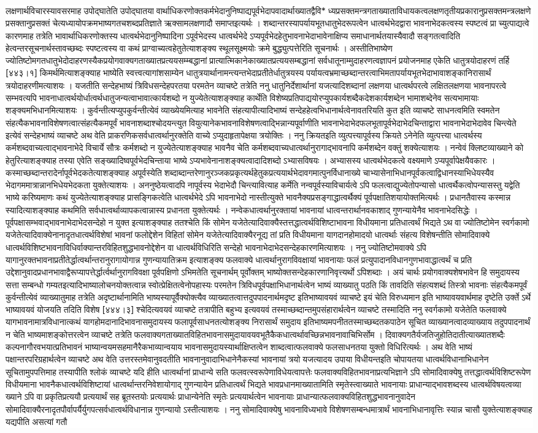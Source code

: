 लक्षणार्थविचारस्यावसरमाह उपोद्घातेति उपोद्घातया वार्थाधिकरणोक्तकर्मभेदानुनिष्पाद्यपूर्वभेदापवादार्थाख्यातद्वैवि* ध्यप्रसक्तमन्त्रगताख्याताविधायकत्वलक्षणतृतीयप्रकारानुप्रसक्तमन्त्रलक्षणे प्रसक्तानुप्रसक्तं चेत्यध्यायोपक्रमभाष्यगतचशब्दप्रतिज्ञाते ऋक्सामलक्षणादौ समाप्तइत्यर्थः । शब्दान्तरस्यापर्यायभूतधातुभेदरूपत्वेन धात्वर्थभेदद्वारा भावनाभेदकत्वस्य स्पष्टत्वं प्रा च्युत्पाद्यत्वे कारणमाह तत्रेति भावार्थाधिकरणोक्तस्य धात्वर्थभेदानुनिष्पादिना ऽपूर्वभेदस्य धात्वर्थभेदे ऽप्यपूर्वभेदहेतुभावनाभेदाभावेनाक्षिप्य समाधानार्थतयास्यैवादौ सङ्गतत्वादिति हेत्वन्तरसूचनार्थस्तावच्छब्दः स्पष्टत्वस्य वा कथं प्राग्वाच्यत्वहेतुतेत्याशङ्क्य स्थूलसूक्ष्मयोः क्रमे बुद्ध्युत्पत्तेरिति सूचनार्थः । अस्तीतिभाष्येण ज्योतिष्टोमगतधातुभेदोदाहरणस्यैकप्रयोगवाक्यगताख्यातप्रत्ययसम्म्बद्धानां प्रात्यात्मिकानेकाख्यातप्रत्ययसम्बद्धानां सर्वधातूनाम्मुदाहरणत्वज्ञापनं प्रयोजनमाह एकेति धातुत्रयोदाहरणं तर्हि \[४४३।१\]  किमर्थमित्याशङ्क्याह भाष्येति स्वत्त्वत्यागांशसाम्येन धातुत्रयार्थानामन्त्यन्तभेदाप्रतीतेर्धातुत्रयस्य पर्यायत्वभ्रमाच्छब्दान्तरत्वाभिमतापर्यायभूतभेदाभावाशङ्कानिरासार्थं त्रयोदाहरणीमत्याशयः । यजतीति सन्देहभाष्यं त्रिविधसन्देहपरतया परमतेन व्याचष्टे तत्रेति ननु धातुनिर्देशार्थानां यजत्यादिशब्दानां लक्षणया धात्वर्थपरत्वे लक्षितलक्षणया भावनापरत्वे सम्भवत्यपि भावनाधात्वर्थयोर्धात्वर्थधातुजन्यत्वाभावात्कार्यशब्दो न युज्येतेत्याशङ्क्याह कार्थेति विशेष्यप्रतिपाद्ययोरप्युपकार्यशब्दैकदेशकार्यशब्देन भामाशब्देनेव सत्यभामायाः शङ्क्यमभिधानमित्याशयः । कुर्वन्तीत्यप्युपकुर्वन्तीत्येवं व्याख्येयमित्याह भावनेति संहत्यापीत्यादिभाष्यं  सन्देहहेत्वभिधानार्थत्वेनावतरियति कुत इति व्याचष्टे साधनत्वमिति स्वमतेन संहत्यैकभावनाविशेषणत्वात्संहत्यैकमपूर्वं भावनाशब्दाश्चोदयन्त्युत वियुत्यानेकभावनाविशेषणत्वाद्भिन्नान्यपूर्वाणीति भावनाभेदाभेदफलभूतापूर्वभेदाभेदचिन्ताद्वारा भावनाभेदाभेदावेव चिन्त्येते इत्येवं सन्देहभाष्यं व्याचष्टे अथ वेति प्राकरणिकसर्वधात्वर्थानुरक्तेति वाच्ये ऽप्युदाहृतापेक्षया त्रयोक्तिः । ननु क्रियतइति व्युत्पत्त्यापूर्वस्य क्रियते ऽनेनेति व्युत्पत्त्या धात्वर्थस्य कर्मशब्दवाच्यत्वाद्भावनाभेदे विचार्ये सौत्रः कर्मशब्दो न युज्येतेत्याशङ्क्याह भावनैव चेति कर्मशब्दवाच्यधात्वर्थानुरागाद्भावनापि कर्मशब्देन वक्तुं शक्येत्याशयः । नन्वेवं क्लिष्टव्याख्याने को हेतुरित्याशङ्क्याह तस्या एवेति सङ्ख्यादिष्वपूर्वभेदचिन्ताया भाष्ये ऽप्यभावेनानाशङ्क्यत्वादादिशब्दो ऽभ्यासविषयः । अभ्यासस्य धात्वर्थभेदकत्वे वक्ष्यमाणे ऽप्यपूर्वापेक्षयैवकारः । कस्माच्छब्दान्तरादेर्नापूर्वभेदकतेत्याशङ्क्याह अपूर्वस्येति शब्दाब्दान्तरेणानुरञ्जकप्रकृत्यर्थहेतुकप्रत्ययार्थभेदावगमात्पुनर्विधानाख्ये चाभ्यासेनाभिधानपूर्वकत्वाद्विधानस्याभिधेयस्यैव भेदागममात्रान्नानभिधेयभेदकता युक्तेत्याशयः । अननुष्ठेयत्वादपि नापूर्वस्य भेदाभेदौ चिन्त्यावित्याह कर्मेति नन्वपूर्वस्याविचार्यत्वे ऽपि फलत्वाद्युज्येतोपन्यासो धात्वर्थैकत्वोपन्यासस्तु यद्वेति भाष्ये करिष्यमाणः कथं युज्येतेत्याशङ्क्याह प्रासङ्गिकत्वेति धात्वर्थभेदे ऽपि भावनाभेदो नास्तीत्युक्ते भावनैक्यप्रसङ्गाद्धात्वर्थैक्यं पूर्वपक्षातिशयायोक्तमित्यर्थः । प्रधानतैवास्य कस्मान्न स्यादित्याशङ्क्याह कथमिति सर्वधात्वर्थाव्यापकत्वान्नास्य प्रधानता युक्तेत्यर्थः । नन्वेकधात्वर्थानुरक्तायां भावनायां धात्वन्तरार्थानवकाशाद् गुणन्यायेनैव भावनाभेदसिद्धेः । पूर्वपक्षासम्भवाद्भावनाभेदाभेदसन्देहो न युक्त इत्याशङ्क्याह ततश्चेति किं सोमेन यजेतेत्यादिवाक्यैस्तत्तद्धात्वर्थविशिष्टाभावना विधीयमाना प्रतिधात्वर्थं भिद्यते ऽथ वा ज्योतिष्टोमेन स्वर्गकामो यजेतेत्यादिवाक्येनानादृतधात्वर्थविशेषां भावनां फलोद्देशेन विहितां सोमेन यजेतेत्यादिवाक्यैरनूद्य तां प्रति विधीयमाना यागदानहोमादयो धात्वर्थाः संहत्य विशेषन्तीति सोमादिवाक्ये धात्वर्थविशिष्टभावनाविधिर्वाक्यान्तरविहितशुद्धभावनोद्देशेन वा धात्वर्थविधिरिति सन्देहो भावनाभेदाभेदसन्देहकारणमित्याशयः । ननु ज्योतिष्टोमवाक्ये ऽपि यागानुरक्तभावनाप्रतीतेर्द्धात्वर्थान्तरानुरागायोगान्न गुणन्यायातिक्रम इत्याशङ्क्य फलवाक्ये धात्वर्थानुरागविवक्षायां भावनायाः फलं प्रत्युपादानविधानगुणभावाद्धात्वर्थं च प्रति उद्देशानुवादप्रधानभावाद्वैरूप्यापत्तेर्द्धार्त्वर्थानुरागविवक्षा पूर्वपक्षिणो ऽभिमतेति सूचनार्थम् पूर्वोक्तम् भाष्योक्तसन्देहकारणानिवृत्त्यर्थो ऽपिशब्दाः । अयं चार्थः प्रयोगवाक्यशेषभावेन हि समुदायस्य सत्ता सम्बन्धो गम्यतइत्यादिभाष्यालोचनयोक्तत्वान्न स्वोत्प्रेक्षितत्वेनोपहास्यः परमतेन त्रिविधपूर्वपक्षाभिधानार्थत्वेन भाष्यं व्याख्यातु पठति किं तावदिति संहत्यशब्दं तिस्त्रो भावनाः संहत्यैकमपूर्वं कुर्वन्तीत्येवं व्याख्यातुमाह तत्रेति अदृष्टार्थानामिति भाष्यस्यापूर्वैक्योक्त्यैव व्याख्यातत्वात्तदुपपादनार्थमदृष्ट इतिभाष्यावयवं व्याचष्टे इयं चेति विरुध्यमान इति भाष्यावयवार्थमाह दृष्टेति उर्क्ते ऽर्थे भाष्यावयवं योजयति तदिति विशेष \[४४४।३\] श्चेदित्यवयवं व्याचष्टे तत्रापीति बहुभ्य इत्यवयवं तस्माच्छब्दान्तमुपसंहारार्थत्वेन व्याचष्टे तस्मादिति ननु स्वर्गकामो यजेतेति फलवाक्ये यागभावनामात्रविधानात्कथं यागहोमदानादिभावनासमुदायस्य फलापूर्वसाधनतत्योशङ्क्य निरासार्थं समुदाय इतिभाष्यमपनीततस्माच्छब्दतकपाठेन सूचित व्याख्यानत्वादव्याख्याय तदुपपादनार्थं न चेति भाष्यमाशङ्कोत्तरत्वेन व्याचष्टे तत्रेति फलवाक्यगताख्यातविहितभावनासमुदायावयवभूतैकैकधात्वर्थावच्छिन्नभावनावाचिभिर्सोम । दिवाक्यगतैर्यजतिजुहोतिदातीत्याख्यातशब्दैः कल्पनागौरवभयात्प्रतिभावनं भाष्यान्वयमसहमानैरैकभाव्यान्वयाय भावनासमुदायस्यार्थाक्षिप्तत्वेन शाब्दत्वात्फलवाक्ये फलसाधनतया युक्तो विधिरित्यर्थः । अथ वेति भाष्यं पक्षान्तरपरिग्रहार्थत्वेन व्याचष्टे अथ वेति उत्तरस्तमेवानुवदतीति भावनानुवादाभिधानेनैकस्यां भावनायां त्रयो यजत्यादय उपाया विधीयन्तइति चोपायतया धात्वर्थविधानाभिधानेन सूचितामुपपत्तिमाह तस्यापीति श्लोकं व्याचष्टे यदि हीति धात्वर्थानां प्राधान्ये सति फलवत्स्वरूपेणाविधेयत्वापत्तेः फलवाक्यविहितभावनाप्रत्यभिज्ञाने ऽपि सोमादिवाक्येषु तत्तद्धात्वर्थविशिष्टरूपेण विधीयमाना भावनैकधात्वर्थविशिष्टायां धात्वर्थान्तरनिवेशायोगाद् गुणन्यायेन प्रतिधात्वर्थं भिद्यते भावप्रधानमाख्यातामिति स्मृतेस्त्वाख्याते भावनायाः प्राधान्याद्भावशब्दस्य धात्वर्थविषयत्वव्या ख्याने ऽपि वा प्रकृतिप्रत्ययौ प्रत्ययार्थं सह ब्रूतस्तयोः प्रत्ययार्थः प्राधान्येनेति स्मृतेः प्रत्ययार्थत्वेन भावनायाः प्राधान्यात्फलवाक्यविहितशुद्धभावनानुवादेन सोमादिवाक्यैरनादृतपौर्वापर्यैर्युगपत्सर्वधात्वर्थविधानान्न गुणन्यायो ऽस्तीत्याशयः । ननु सोमादिवाक्येषु भावनाविध्यभावे विशेषणसम्बन्धमात्रार्थं भावनाभिधानावृत्तिः स्यान्न चासौ युक्तेत्याशङ्क्याह यद्यपीति असत्यां गतौ